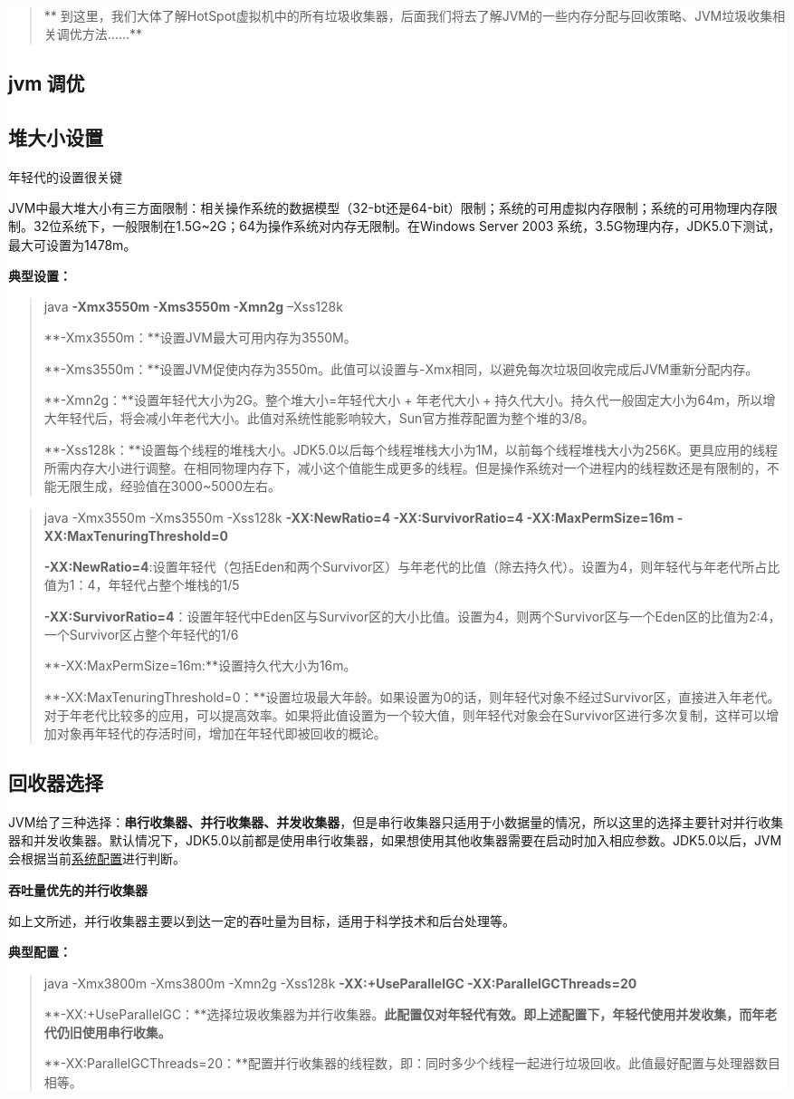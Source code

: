 > **      到这里，我们大体了解HotSpot虚拟机中的所有垃圾收集器，后面我们将去了解JVM的一些内存分配与回收策略、JVM垃圾收集相关调优方法……**

## jvm 调优
## 堆大小设置

年轻代的设置很关键

JVM中最大堆大小有三方面限制：相关操作系统的数据模型（32-bt还是64-bit）限制；系统的可用虚拟内存限制；系统的可用物理内存限制。32位系统下，一般限制在1.5G~2G；64为操作系统对内存无限制。在Windows Server 2003 系统，3.5G物理内存，JDK5.0下测试，最大可设置为1478m。

**典型设置：**

> java **-Xmx3550m -Xms3550m -Xmn2g** –Xss128k
> 
> **-Xmx3550m：**设置JVM最大可用内存为3550M。
> 
> **-Xms3550m：**设置JVM促使内存为3550m。此值可以设置与-Xmx相同，以避免每次垃圾回收完成后JVM重新分配内存。
> 
> **-Xmn2g：**设置年轻代大小为2G。整个堆大小=年轻代大小 + 年老代大小 + 持久代大小。持久代一般固定大小为64m，所以增大年轻代后，将会减小年老代大小。此值对系统性能影响较大，Sun官方推荐配置为整个堆的3/8。
> 
> **-Xss128k：**设置每个线程的堆栈大小。JDK5.0以后每个线程堆栈大小为1M，以前每个线程堆栈大小为256K。更具应用的线程所需内存大小进行调整。在相同物理内存下，减小这个值能生成更多的线程。但是操作系统对一个进程内的线程数还是有限制的，不能无限生成，经验值在3000~5000左右。

> java -Xmx3550m -Xms3550m -Xss128k **-XX:NewRatio=4 -XX:SurvivorRatio=4 -XX:MaxPermSize=16m -XX:MaxTenuringThreshold=0**
> 
> **-XX:NewRatio=4**:设置年轻代（包括Eden和两个Survivor区）与年老代的比值（除去持久代）。设置为4，则年轻代与年老代所占比值为1：4，年轻代占整个堆栈的1/5
> 
> **-XX:SurvivorRatio=4**：设置年轻代中Eden区与Survivor区的大小比值。设置为4，则两个Survivor区与一个Eden区的比值为2:4，一个Survivor区占整个年轻代的1/6
> 
> **-XX:MaxPermSize=16m:**设置持久代大小为16m。
> 
> **-XX:MaxTenuringThreshold=0：**设置垃圾最大年龄。如果设置为0的话，则年轻代对象不经过Survivor区，直接进入年老代。对于年老代比较多的应用，可以提高效率。如果将此值设置为一个较大值，则年轻代对象会在Survivor区进行多次复制，这样可以增加对象再年轻代的存活时间，增加在年轻代即被回收的概论。

## 回收器选择

JVM给了三种选择：**串行收集器、并行收集器、并发收集器**，但是串行收集器只适用于小数据量的情况，所以这里的选择主要针对并行收集器和并发收集器。默认情况下，JDK5.0以前都是使用串行收集器，如果想使用其他收集器需要在启动时加入相应参数。JDK5.0以后，JVM会根据当前[系统配置](http://java.sun.com/j2se/1.5.0/docs/guide/vm/server-class.html)进行判断。

**吞吐量优先的并行收集器**

如上文所述，并行收集器主要以到达一定的吞吐量为目标，适用于科学技术和后台处理等。

**典型配置：**

> java -Xmx3800m -Xms3800m -Xmn2g -Xss128k **-XX:+UseParallelGC -XX:ParallelGCThreads=20**
> 
> **-XX:+UseParallelGC：**选择垃圾收集器为并行收集器。**此配置仅对年轻代有效。即上述配置下，年轻代使用并发收集，而年老代仍旧使用串行收集。**
> 
> **-XX:ParallelGCThreads=20：**配置并行收集器的线程数，即：同时多少个线程一起进行垃圾回收。此值最好配置与处理器数目相等。
